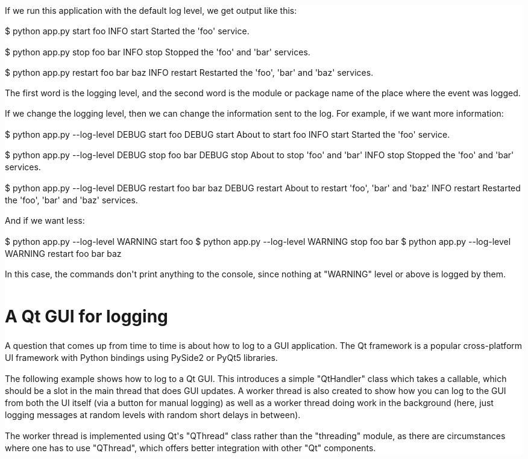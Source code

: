 If we run this application with the default log level, we get output
like this:

   $ python app.py start foo
   INFO start Started the 'foo' service.

   $ python app.py stop foo bar
   INFO stop Stopped the 'foo' and 'bar' services.

   $ python app.py restart foo bar baz
   INFO restart Restarted the 'foo', 'bar' and 'baz' services.

The first word is the logging level, and the second word is the module
or package name of the place where the event was logged.

If we change the logging level, then we can change the information
sent to the log. For example, if we want more information:

   $ python app.py --log-level DEBUG start foo
   DEBUG start About to start foo
   INFO start Started the 'foo' service.

   $ python app.py --log-level DEBUG stop foo bar
   DEBUG stop About to stop 'foo' and 'bar'
   INFO stop Stopped the 'foo' and 'bar' services.

   $ python app.py --log-level DEBUG restart foo bar baz
   DEBUG restart About to restart 'foo', 'bar' and 'baz'
   INFO restart Restarted the 'foo', 'bar' and 'baz' services.

And if we want less:

   $ python app.py --log-level WARNING start foo
   $ python app.py --log-level WARNING stop foo bar
   $ python app.py --log-level WARNING restart foo bar baz

In this case, the commands don't print anything to the console, since
nothing at "WARNING" level or above is logged by them.


A Qt GUI for logging
====================

A question that comes up from time to time is about how to log to a
GUI application. The Qt framework is a popular cross-platform UI
framework with Python bindings using PySide2 or PyQt5 libraries.

The following example shows how to log to a Qt GUI. This introduces a
simple "QtHandler" class which takes a callable, which should be a
slot in the main thread that does GUI updates. A worker thread is also
created to show how you can log to the GUI from both the UI itself
(via a button for manual logging) as well as a worker thread doing
work in the background (here, just logging messages at random levels
with random short delays in between).

The worker thread is implemented using Qt's "QThread" class rather
than the "threading" module, as there are circumstances where one has
to use "QThread", which offers better integration with other "Qt"
components.
